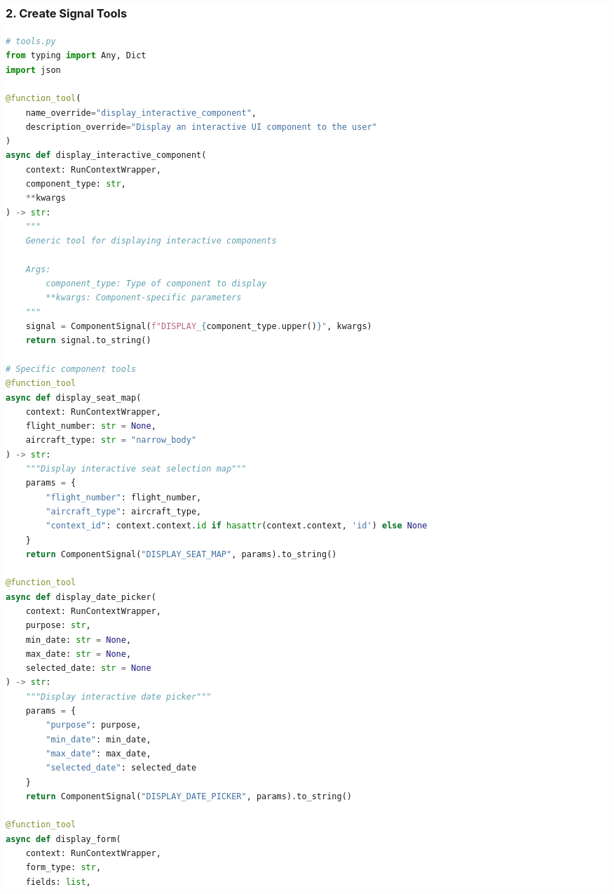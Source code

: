 ### 2. Create Signal Tools

```python
# tools.py
from typing import Any, Dict
import json

@function_tool(
    name_override="display_interactive_component",
    description_override="Display an interactive UI component to the user"
)
async def display_interactive_component(
    context: RunContextWrapper,
    component_type: str,
    **kwargs
) -> str:
    """
    Generic tool for displaying interactive components
    
    Args:
        component_type: Type of component to display
        **kwargs: Component-specific parameters
    """
    signal = ComponentSignal(f"DISPLAY_{component_type.upper()}", kwargs)
    return signal.to_string()

# Specific component tools
@function_tool
async def display_seat_map(
    context: RunContextWrapper,
    flight_number: str = None,
    aircraft_type: str = "narrow_body"
) -> str:
    """Display interactive seat selection map"""
    params = {
        "flight_number": flight_number,
        "aircraft_type": aircraft_type,
        "context_id": context.context.id if hasattr(context.context, 'id') else None
    }
    return ComponentSignal("DISPLAY_SEAT_MAP", params).to_string()

@function_tool 
async def display_date_picker(
    context: RunContextWrapper,
    purpose: str,
    min_date: str = None,
    max_date: str = None,
    selected_date: str = None
) -> str:
    """Display interactive date picker"""
    params = {
        "purpose": purpose,
        "min_date": min_date,
        "max_date": max_date, 
        "selected_date": selected_date
    }
    return ComponentSignal("DISPLAY_DATE_PICKER", params).to_string()

@function_tool
async def display_form(
    context: RunContextWrapper,
    form_type: str,
    fields: list,
```
